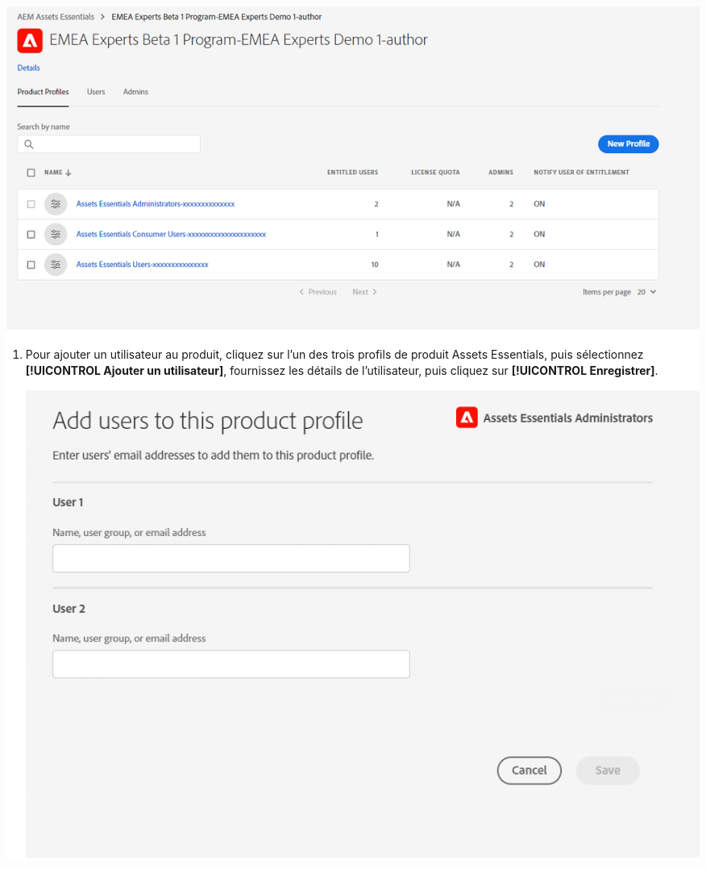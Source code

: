    ![Profil administrateur Admin Console](assets/admin-console-admin-profile.png)

1. Pour ajouter un utilisateur au produit, cliquez sur l’un des trois profils de produit Assets Essentials, puis sélectionnez **[!UICONTROL Ajouter un utilisateur]**, fournissez les détails de l’utilisateur, puis cliquez sur **[!UICONTROL Enregistrer]**.

   ![Ajouter le profil administrateur des utilisateurs](assets/add-users-admin-profile.png)
